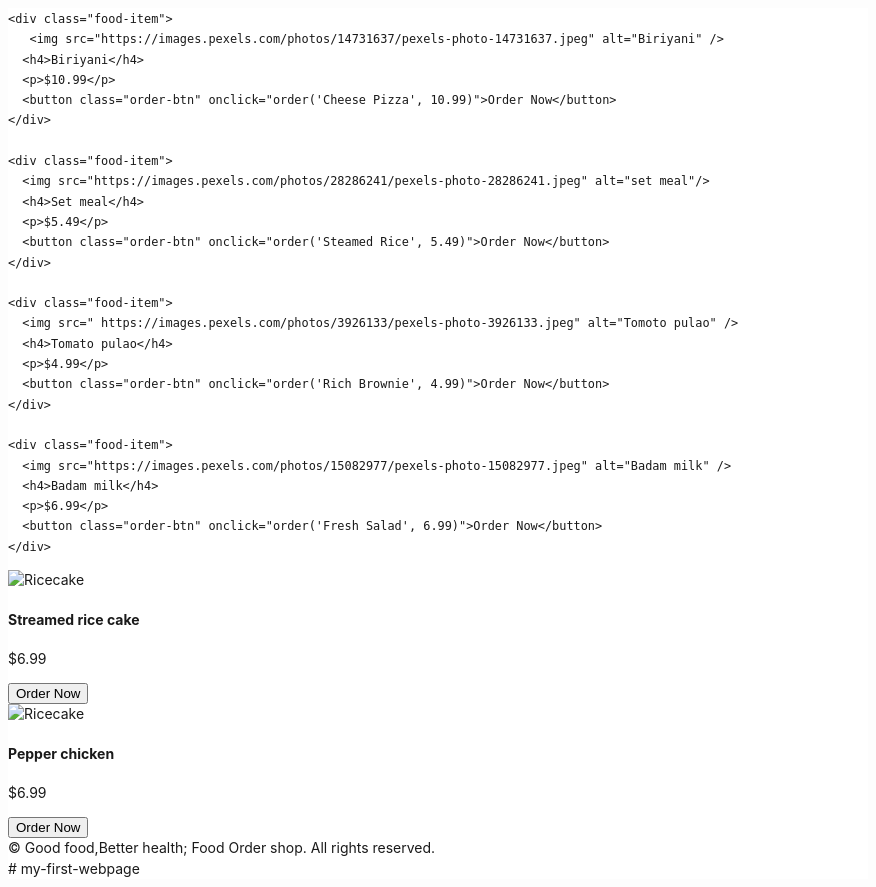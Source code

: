    <div class="food-item">
       <img src="https://images.pexels.com/photos/14731637/pexels-photo-14731637.jpeg" alt="Biriyani" />
      <h4>Biriyani</h4>
      <p>$10.99</p>
      <button class="order-btn" onclick="order('Cheese Pizza', 10.99)">Order Now</button>
    </div>

    <div class="food-item">
      <img src="https://images.pexels.com/photos/28286241/pexels-photo-28286241.jpeg" alt="set meal"/>
      <h4>Set meal</h4>
      <p>$5.49</p>
      <button class="order-btn" onclick="order('Steamed Rice', 5.49)">Order Now</button>
    </div>

    <div class="food-item">
      <img src=" https://images.pexels.com/photos/3926133/pexels-photo-3926133.jpeg" alt="Tomoto pulao" />
      <h4>Tomato pulao</h4>
      <p>$4.99</p>
      <button class="order-btn" onclick="order('Rich Brownie', 4.99)">Order Now</button>
    </div>

    <div class="food-item">
      <img src="https://images.pexels.com/photos/15082977/pexels-photo-15082977.jpeg" alt="Badam milk" />
      <h4>Badam milk</h4>
      <p>$6.99</p>
      <button class="order-btn" onclick="order('Fresh Salad', 6.99)">Order Now</button>
    </div>
  </div>

  <div class="food-item">
      <img src="https://images.pexels.com/photos/18479496/pexels-photo-18479496.png" alt="Ricecake" />
      <h4>Streamed rice cake</h4>
      <p>$6.99</p>
      <button class="order-btn" onclick="order('Fresh Salad', 6.99)">Order Now</button>
    </div>
  </div>

<div class="food-item">
      <img src="https://images.pexels.com/photos/14132114/pexels-photo-14132114.jpeg" alt="Ricecake" />
      <h4>Pepper chicken</h4>
      <p>$6.99</p>
      <button class="order-btn" onclick="order('Fresh Salad', 6.99)">Order Now</button>
    </div>
  </div>




</main>

<footer>&copy; Good food,Better health;
     Food Order shop. All rights reserved.</footer>

<script>
  function order(food, price) {
    alert(Youordered: ${food}\nPrice: $${price.toFixed(2)}\nThank you for your order!);
  }
</script>

</body>
</html># my-first-webpage
